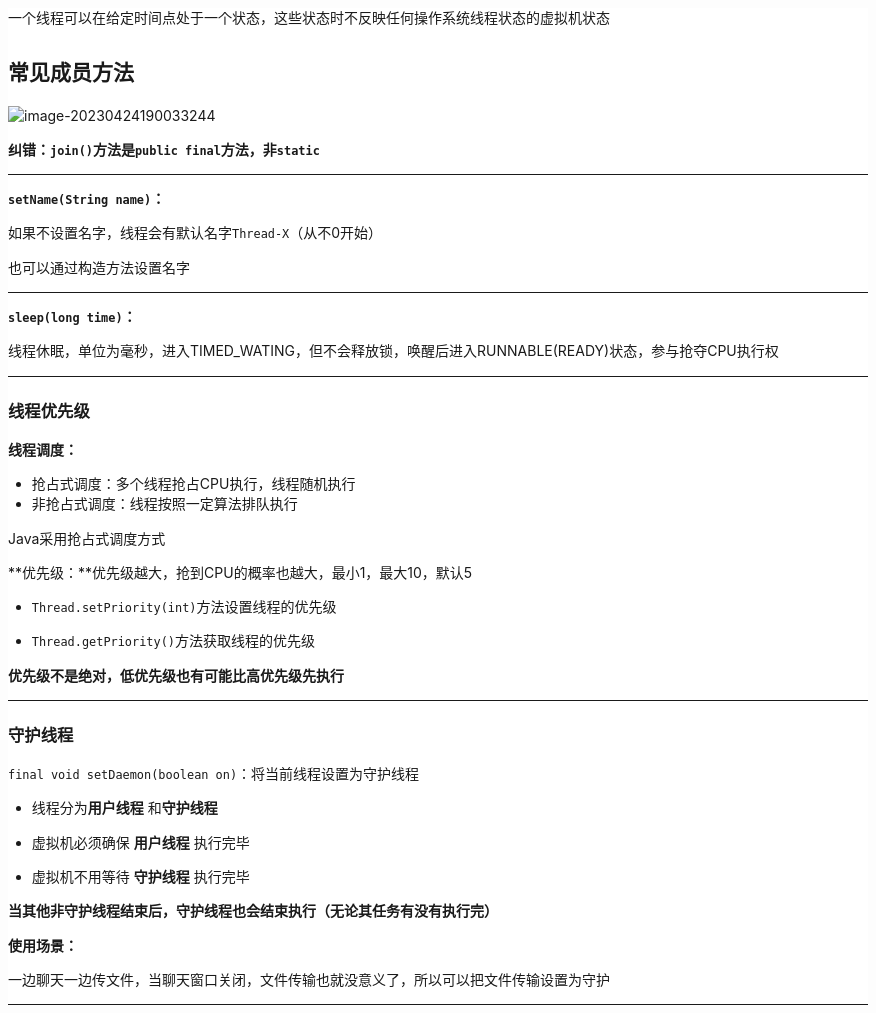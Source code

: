 一个线程可以在给定时间点处于一个状态，这些状态时不反映任何操作系统线程状态的虚拟机状态

## 常见成员方法

![image-20230424190033244](https://chongming-images.oss-cn-hangzhou.aliyuncs.com/images-masterimage-20230424190033244.png)

**纠错：`join()`方法是`public final`方法，非`static`**

****

**`setName(String name)`：**

如果不设置名字，线程会有默认名字`Thread-X`（从不0开始）

也可以通过构造方法设置名字

****

**`sleep(long time)`：**

线程休眠，单位为毫秒，进入TIMED_WATING，但不会释放锁，唤醒后进入RUNNABLE(READY)状态，参与抢夺CPU执行权

****

### 线程优先级

**线程调度：**

- 抢占式调度：多个线程抢占CPU执行，线程随机执行
- 非抢占式调度：线程按照一定算法排队执行

Java采用抢占式调度方式

**优先级：**优先级越大，抢到CPU的概率也越大，最小1，最大10，默认5

- `Thread.setPriority(int)`方法设置线程的优先级

- `Thread.getPriority()`方法获取线程的优先级

**优先级不是绝对，低优先级也有可能比高优先级先执行**

****

### 守护线程

`final void setDaemon(boolean on)`：将当前线程设置为守护线程

- 线程分为**用户线程** 和**守护线程**

- 虚拟机必须确保 **用户线程** 执行完毕

- 虚拟机不用等待 **守护线程** 执行完毕

**当其他非守护线程结束后，守护线程也会结束执行（无论其任务有没有执行完）**

**使用场景：**

一边聊天一边传文件，当聊天窗口关闭，文件传输也就没意义了，所以可以把文件传输设置为守护

****
